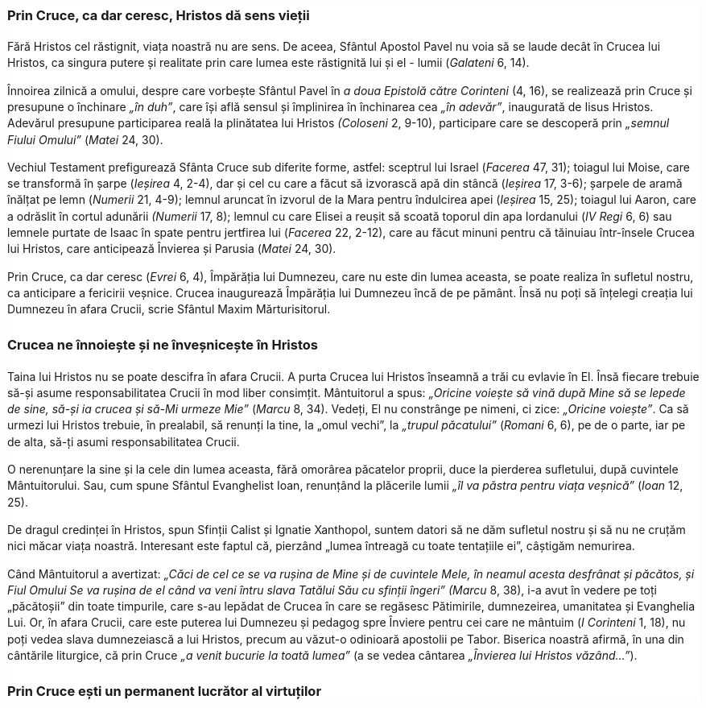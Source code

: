 ### Prin Cruce, ca dar ceresc, Hristos dă sens vieții

Fără Hristos cel răstignit, viața noastră nu are sens. De aceea, Sfântul Apostol Pavel nu voia să se laude decât în Crucea lui Hristos, ca singura putere și realitate prin care lumea este răstignită lui și el - lumii (_Galateni_ 6, 14).

Înnoirea zilnică a omului, despre care vorbește Sfântul Pavel în _a doua Epistolă către Corinteni_ (4, 16), se realizează prin Cruce și presupune o închinare _„în duh”_, care își află sensul și împlinirea în închinarea cea _„în adevăr”_, inaugurată de Iisus Hristos. Adevărul presupune participarea reală la plinătatea lui Hristos _(Coloseni_ 2, 9-10), participare care se descoperă prin _„semnul Fiului Omului”_ (_Matei_ 24, 30).

Vechiul Testament prefigurează Sfânta Cruce sub diferite forme, astfel: sceptrul lui Israel (_Facerea_ 47, 31); toiagul lui Moise, care se transformă în șarpe (_Ieșirea_ 4, 2-4), dar și cel cu care a făcut să izvorască apă din stâncă (_Ieșirea_ 17, 3-6); șarpele de aramă înălțat pe lemn (_Numerii_ 21, 4-9); lemnul aruncat în izvorul de la Mara pentru îndulcirea apei (_Ieșirea_ 15, 25); toiagul lui Aaron, care a odrăslit în cortul adunării _(Numerii_ 17, 8); lemnul cu care Elisei a reușit să scoată toporul din apa Iordanului (_IV Regi_ 6, 6) sau lemnele purtate de Isaac în spate pentru jertfirea lui (_Facerea_ 22, 2-12), care au făcut minuni pentru că tăinuiau într-însele Crucea lui Hristos, care anticipează Învierea și Parusia (_Matei_ 24, 30).

Prin Cruce, ca dar ceresc (_Evrei_ 6, 4), Împărăția lui Dumnezeu, care nu este din lumea aceasta, se poate realiza în sufletul nostru, ca anticipare a fericirii veșnice. Crucea inaugurează Împărăția lui Dumnezeu încă de pe pământ. Însă nu poți să înțelegi creația lui Dumnezeu în afara Crucii, scrie Sfântul Maxim Mărturisitorul.

### Crucea ne înnoiește și ne înveșnicește în Hristos

Taina lui Hristos nu se poate descifra în afara Crucii. A purta Crucea lui Hristos înseamnă a trăi cu evlavie în El. Însă fiecare trebuie să-și asume responsabilitatea Crucii în mod liber consimțit. Mântuitorul a spus: _„Oricine voiește să vină după Mine să se lepede de sine, să-și ia crucea și să-Mi urmeze Mie”_ (_Marcu_ 8, 34). Vedeți, El nu constrânge pe nimeni, ci zice: _„Oricine voiește”_. Ca să urmezi lui Hristos trebuie, în prealabil, să renunți la tine, la „omul vechi”, la _„trupul păcatului”_ (_Romani_ 6, 6), pe de o parte, iar pe de alta, să-ți asumi responsabilitatea Crucii.

O nerenunțare la sine și la cele din lumea aceasta, fără omorârea păcatelor proprii, duce la pierderea sufletului, după cuvintele Mântuitorului. Sau, cum spune Sfântul Evanghelist Ioan, renunțând la plăcerile lumii _„îl va păstra pentru viața veșnică”_ (_Ioan_ 12, 25).

De dragul credinței în Hristos, spun Sfinții Calist și Ignatie Xanthopol, suntem datori să ne dăm sufletul nostru și să nu ne cruțăm nici măcar viața noastră. Interesant este faptul că, pierzând „lumea întreagă cu toate tentațiile ei”, câștigăm nemurirea.

Când Mântuitorul a avertizat: _„Căci de cel ce se va rușina de Mine și de cuvintele Mele, în neamul acesta desfrânat și păcătos, și Fiul Omului Se va rușina de el când va veni întru slava Tatălui Său cu sfinții îngeri”_ _(Marcu_ 8, 38), i-a avut în vedere pe toți „păcătoșii” din toate timpurile, care s-au lepădat de Crucea în care se regăsesc Pătimirile, dumnezeirea, umanitatea și Evanghelia Lui. Or, în afara Crucii, care este puterea lui Dumnezeu și pedagog spre Înviere pentru cei care ne mântuim (_I Corinteni_ 1, 18), nu poți vedea slava dumnezeiască a lui Hristos, precum au văzut-o odinioară apostolii pe Tabor. Biserica noastră afirmă, în una din cântările liturgice, că prin Cruce _„a venit bucurie la toată lumea”_ (a se vedea cântarea _„Învierea lui Hristos văzând…”_).

### Prin Cruce ești un permanent lucrător al virtuților
